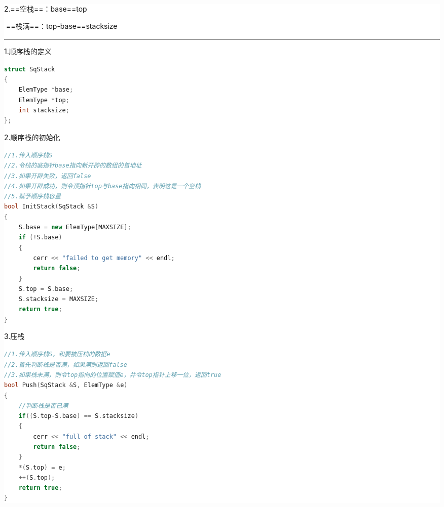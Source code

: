 2.==空栈==：base==top

​	==栈满==：top-base==stacksize



----

1.顺序栈的定义

~~~cpp
struct SqStack
{
    ElemType *base;
    ElemType *top;
    int stacksize;
};
~~~

2.顺序栈的初始化

~~~cpp
//1.传入顺序栈S
//2.令栈的底指针base指向新开辟的数组的首地址
//3.如果开辟失败，返回false
//4.如果开辟成功，则令顶指针top与base指向相同，表明这是一个空栈
//5.赋予顺序栈容量
bool InitStack(SqStack &S)
{
    S.base = new ElemType[MAXSIZE];
    if (!S.base)
    {
        cerr << "failed to get memory" << endl;
        return false;
    }
    S.top = S.base;
    S.stacksize = MAXSIZE;
    return true;
}
~~~

3.压栈

~~~cpp 
//1.传入顺序栈S，和要被压栈的数据e
//2.首先判断栈是否满，如果满则返回false
//3.如果栈未满，则令top指向的位置赋值e，并令top指针上移一位，返回true
bool Push(SqStack &S, ElemType &e)
{
    //判断栈是否已满
    if((S.top-S.base) == S.stacksize)
    {
        cerr << "full of stack" << endl;
        return false;
    }
    *(S.top) = e;
    ++(S.top);
    return true;
}
~~~
